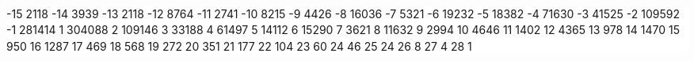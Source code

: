   <tr> <td align="right"> -15 </td> <td align="right"> 2118 </td> </tr>
  <tr> <td align="right"> -14 </td> <td align="right"> 3939 </td> </tr>
  <tr> <td align="right"> -13 </td> <td align="right"> 2118 </td> </tr>
  <tr> <td align="right"> -12 </td> <td align="right"> 8764 </td> </tr>
  <tr> <td align="right"> -11 </td> <td align="right"> 2741 </td> </tr>
  <tr> <td align="right"> -10 </td> <td align="right"> 8215 </td> </tr>
  <tr> <td align="right">  -9 </td> <td align="right"> 4426 </td> </tr>
  <tr> <td align="right">  -8 </td> <td align="right"> 16036 </td> </tr>
  <tr> <td align="right">  -7 </td> <td align="right"> 5321 </td> </tr>
  <tr> <td align="right">  -6 </td> <td align="right"> 19232 </td> </tr>
  <tr> <td align="right">  -5 </td> <td align="right"> 18382 </td> </tr>
  <tr> <td align="right">  -4 </td> <td align="right"> 71630 </td> </tr>
  <tr> <td align="right">  -3 </td> <td align="right"> 41525 </td> </tr>
  <tr> <td align="right">  -2 </td> <td align="right"> 109592 </td> </tr>
  <tr> <td align="right">  -1 </td> <td align="right"> 281414 </td> </tr>
  <tr> <td align="right">   1 </td> <td align="right"> 304088 </td> </tr>
  <tr> <td align="right">   2 </td> <td align="right"> 109146 </td> </tr>
  <tr> <td align="right">   3 </td> <td align="right"> 33188 </td> </tr>
  <tr> <td align="right">   4 </td> <td align="right"> 61497 </td> </tr>
  <tr> <td align="right">   5 </td> <td align="right"> 14112 </td> </tr>
  <tr> <td align="right">   6 </td> <td align="right"> 15290 </td> </tr>
  <tr> <td align="right">   7 </td> <td align="right"> 3621 </td> </tr>
  <tr> <td align="right">   8 </td> <td align="right"> 11632 </td> </tr>
  <tr> <td align="right">   9 </td> <td align="right"> 2994 </td> </tr>
  <tr> <td align="right">  10 </td> <td align="right"> 4646 </td> </tr>
  <tr> <td align="right">  11 </td> <td align="right"> 1402 </td> </tr>
  <tr> <td align="right">  12 </td> <td align="right"> 4365 </td> </tr>
  <tr> <td align="right">  13 </td> <td align="right"> 978 </td> </tr>
  <tr> <td align="right">  14 </td> <td align="right"> 1470 </td> </tr>
  <tr> <td align="right">  15 </td> <td align="right"> 950 </td> </tr>
  <tr> <td align="right">  16 </td> <td align="right"> 1287 </td> </tr>
  <tr> <td align="right">  17 </td> <td align="right"> 469 </td> </tr>
  <tr> <td align="right">  18 </td> <td align="right"> 568 </td> </tr>
  <tr> <td align="right">  19 </td> <td align="right"> 272 </td> </tr>
  <tr> <td align="right">  20 </td> <td align="right"> 351 </td> </tr>
  <tr> <td align="right">  21 </td> <td align="right"> 177 </td> </tr>
  <tr> <td align="right">  22 </td> <td align="right"> 104 </td> </tr>
  <tr> <td align="right">  23 </td> <td align="right">  60 </td> </tr>
  <tr> <td align="right">  24 </td> <td align="right">  46 </td> </tr>
  <tr> <td align="right">  25 </td> <td align="right">  24 </td> </tr>
  <tr> <td align="right">  26 </td> <td align="right">   8 </td> </tr>
  <tr> <td align="right">  27 </td> <td align="right">   4 </td> </tr>
  <tr> <td align="right">  28 </td> <td align="right">   1 </td> </tr>
   </table>


